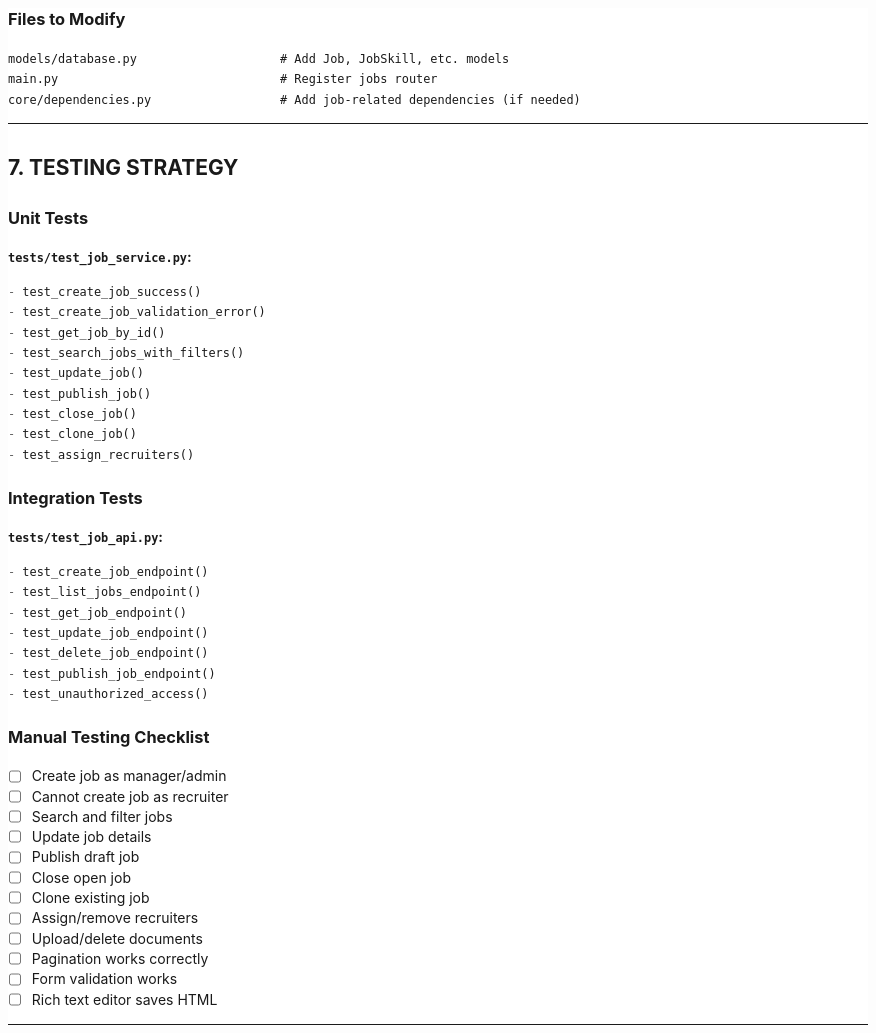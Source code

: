 ### Files to Modify

```
models/database.py                    # Add Job, JobSkill, etc. models
main.py                               # Register jobs router
core/dependencies.py                  # Add job-related dependencies (if needed)
```

---

## 7. TESTING STRATEGY

### Unit Tests

**`tests/test_job_service.py`:**
```python
- test_create_job_success()
- test_create_job_validation_error()
- test_get_job_by_id()
- test_search_jobs_with_filters()
- test_update_job()
- test_publish_job()
- test_close_job()
- test_clone_job()
- test_assign_recruiters()
```

### Integration Tests

**`tests/test_job_api.py`:**
```python
- test_create_job_endpoint()
- test_list_jobs_endpoint()
- test_get_job_endpoint()
- test_update_job_endpoint()
- test_delete_job_endpoint()
- test_publish_job_endpoint()
- test_unauthorized_access()
```

### Manual Testing Checklist

- [ ] Create job as manager/admin
- [ ] Cannot create job as recruiter
- [ ] Search and filter jobs
- [ ] Update job details
- [ ] Publish draft job
- [ ] Close open job
- [ ] Clone existing job
- [ ] Assign/remove recruiters
- [ ] Upload/delete documents
- [ ] Pagination works correctly
- [ ] Form validation works
- [ ] Rich text editor saves HTML

---